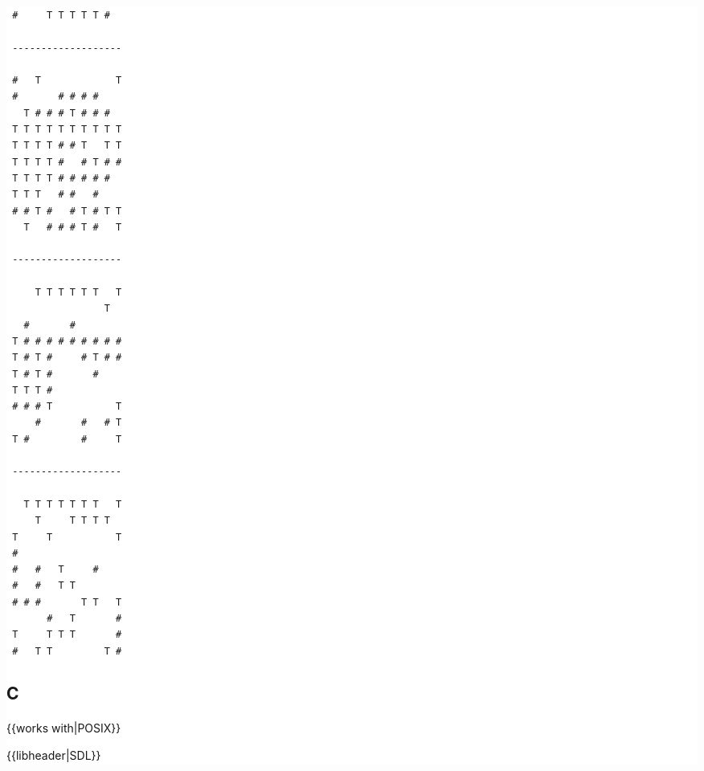 ```txt
 #     T T T T T #

 -------------------

 #   T             T
 #       # # # #
   T # # # T # # #
 T T T T T T T T T T
 T T T T # # T   T T
 T T T T #   # T # #
 T T T T # # # # #
 T T T   # #   #
 # # T #   # T # T T
   T   # # # T #   T

 -------------------

     T T T T T T   T
                 T
   #       #
 T # # # # # # # # #
 T # T #     # T # #
 T # T #       #
 T T T #
 # # # T           T
     #       #   # T
 T #         #     T

 -------------------

   T T T T T T T   T
     T     T T T T
 T     T           T
 #
 #   #   T     #
 #   #   T T
 # # #       T T   T
       #   T       #
 T     T T T       #
 #   T T         T #

```




## C

{{works with|POSIX}}

{{libheader|SDL}}

